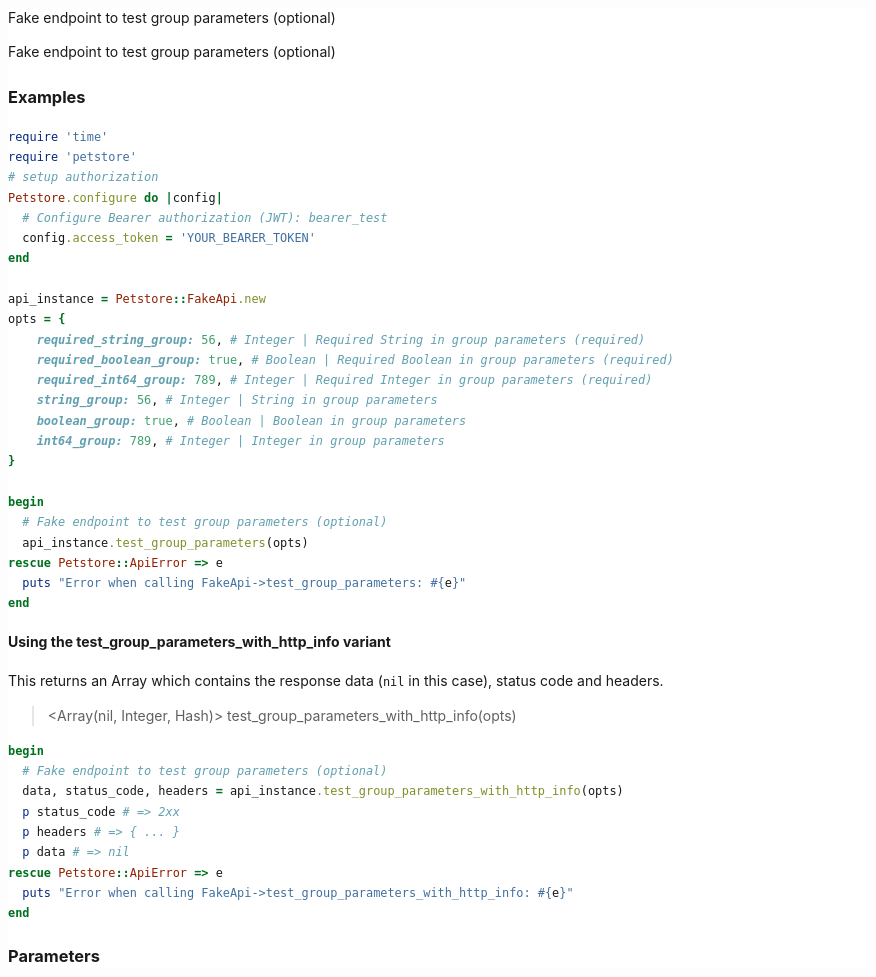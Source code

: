 Fake endpoint to test group parameters (optional)

Fake endpoint to test group parameters (optional)

### Examples

```ruby
require 'time'
require 'petstore'
# setup authorization
Petstore.configure do |config|
  # Configure Bearer authorization (JWT): bearer_test
  config.access_token = 'YOUR_BEARER_TOKEN'
end

api_instance = Petstore::FakeApi.new
opts = {
    required_string_group: 56, # Integer | Required String in group parameters (required)
    required_boolean_group: true, # Boolean | Required Boolean in group parameters (required)
    required_int64_group: 789, # Integer | Required Integer in group parameters (required)
    string_group: 56, # Integer | String in group parameters
    boolean_group: true, # Boolean | Boolean in group parameters
    int64_group: 789, # Integer | Integer in group parameters
}

begin
  # Fake endpoint to test group parameters (optional)
  api_instance.test_group_parameters(opts)
rescue Petstore::ApiError => e
  puts "Error when calling FakeApi->test_group_parameters: #{e}"
end
```

#### Using the test_group_parameters_with_http_info variant

This returns an Array which contains the response data (`nil` in this case), status code and headers.

> <Array(nil, Integer, Hash)> test_group_parameters_with_http_info(opts)

```ruby
begin
  # Fake endpoint to test group parameters (optional)
  data, status_code, headers = api_instance.test_group_parameters_with_http_info(opts)
  p status_code # => 2xx
  p headers # => { ... }
  p data # => nil
rescue Petstore::ApiError => e
  puts "Error when calling FakeApi->test_group_parameters_with_http_info: #{e}"
end
```

### Parameters

